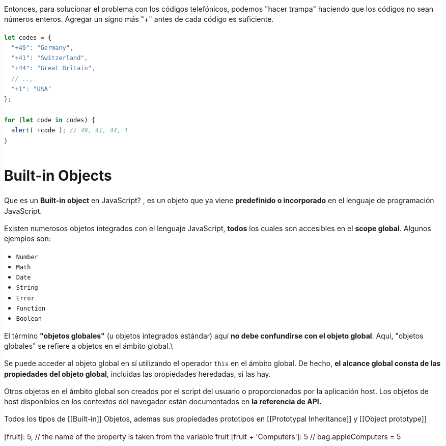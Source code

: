 Entonces, para solucionar el problema con los códigos telefónicos, podemos "hacer trampa" haciendo que los códigos no sean números enteros. Agregar un signo más "+" antes de cada código es suficiente.

```javascript
let codes = {
  "+49": "Germany",
  "+41": "Switzerland",
  "+44": "Great Britain",
  // ..,
  "+1": "USA"
};

for (let code in codes) {
  alert( +code ); // 49, 41, 44, 1
}
```


# Built-in Objects
Que es un **Built-in object** en JavaScript? , es un objeto que ya viene **predefinido o incorporado** en el lenguaje de programación JavaScript.   

Existen numerosos objetos integrados con el lenguaje JavaScript, **todos** los cuales son accesibles en el **scope global**. Algunos ejemplos son:
- `Number`
- `Math`
- `Date`
- `String`
- `Error`
- `Function`
- `Boolean`

El término **"objetos globales"** (u objetos integrados estándar) aquí **no debe confundirse con el objeto global**. Aquí, "objetos globales" se refiere a objetos en el ámbito global.\

Se puede acceder al objeto global en sí utilizando el operador `this` en el ámbito global. De hecho, **el alcance global consta de las propiedades del objeto global**, incluidas las propiedades heredadas, si las hay.

Otros objetos en el ámbito global son creados por el script del usuario o proporcionados por la aplicación host. Los objetos de host disponibles en los contextos del navegador están documentados en **la referencia de API.**

Todos los tipos de [[Built-in]] Objetos, ademas sus propiedades prototipos en [[Prototypal Inheritance]] y [[Object prototype]]





  [fruit]: 5, // the name of the property is taken from the variable fruit
  [fruit + 'Computers']: 5 // bag.appleComputers = 5